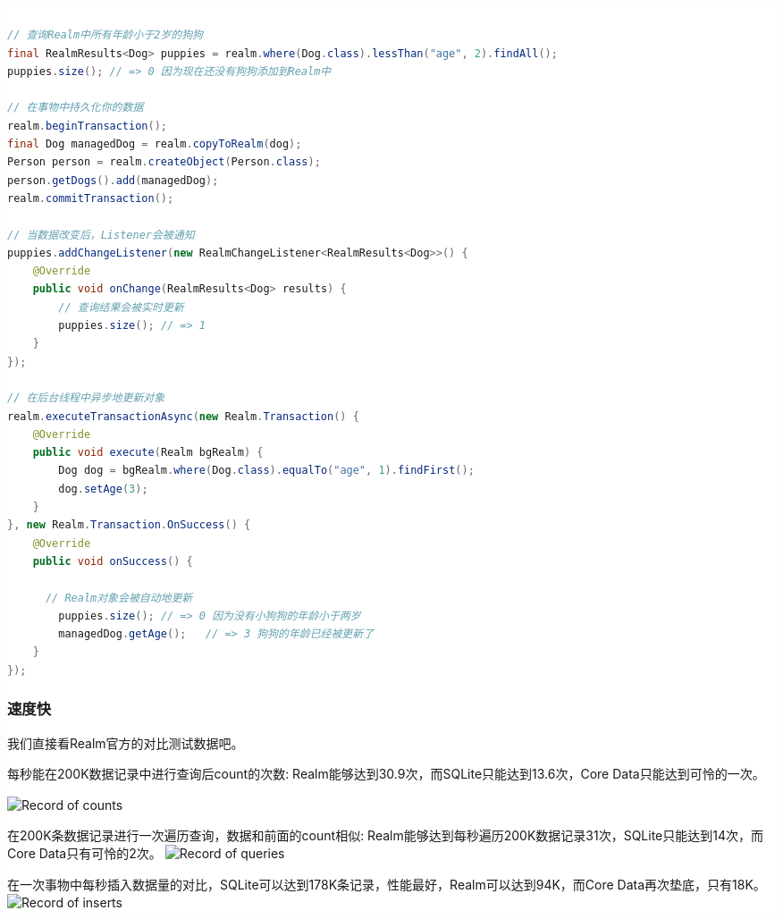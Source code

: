 ```java

// 查询Realm中所有年龄小于2岁的狗狗
final RealmResults<Dog> puppies = realm.where(Dog.class).lessThan("age", 2).findAll();
puppies.size(); // => 0 因为现在还没有狗狗添加到Realm中

// 在事物中持久化你的数据
realm.beginTransaction();
final Dog managedDog = realm.copyToRealm(dog);
Person person = realm.createObject(Person.class);  
person.getDogs().add(managedDog);
realm.commitTransaction();

// 当数据改变后，Listener会被通知
puppies.addChangeListener(new RealmChangeListener<RealmResults<Dog>>() {
    @Override
    public void onChange(RealmResults<Dog> results) {
        // 查询结果会被实时更新
        puppies.size(); // => 1
    }
});

// 在后台线程中异步地更新对象
realm.executeTransactionAsync(new Realm.Transaction() {
    @Override
    public void execute(Realm bgRealm) {
        Dog dog = bgRealm.where(Dog.class).equalTo("age", 1).findFirst();
        dog.setAge(3);
    }
}, new Realm.Transaction.OnSuccess() {
    @Override
    public void onSuccess() {

      // Realm对象会被自动地更新
    	puppies.size(); // => 0 因为没有小狗狗的年龄小于两岁
    	managedDog.getAge();   // => 3 狗狗的年龄已经被更新了
    }
});
```

### 速度快
我们直接看Realm官方的对比测试数据吧。

每秒能在200K数据记录中进行查询后count的次数: Realm能够达到30.9次，而SQLite只能达到13.6次，Core Data只能达到可怜的一次。

![Record of counts](https://i.loli.net/2018/03/27/5aba2be25358e.jpg)

在200K条数据记录进行一次遍历查询，数据和前面的count相似: Realm能够达到每秒遍历200K数据记录31次，SQLite只能达到14次，而Core Data只有可怜的2次。
![Record of queries](https://i.loli.net/2020/01/05/1Z36wXykMvicTAH.jpg)

在一次事物中每秒插入数据量的对比，SQLite可以达到178K条记录，性能最好，Realm可以达到94K，而Core Data再次垫底，只有18K。
![Record of inserts](https://i.loli.net/2020/01/05/EhARiK1czdSFCLI.jpg)
